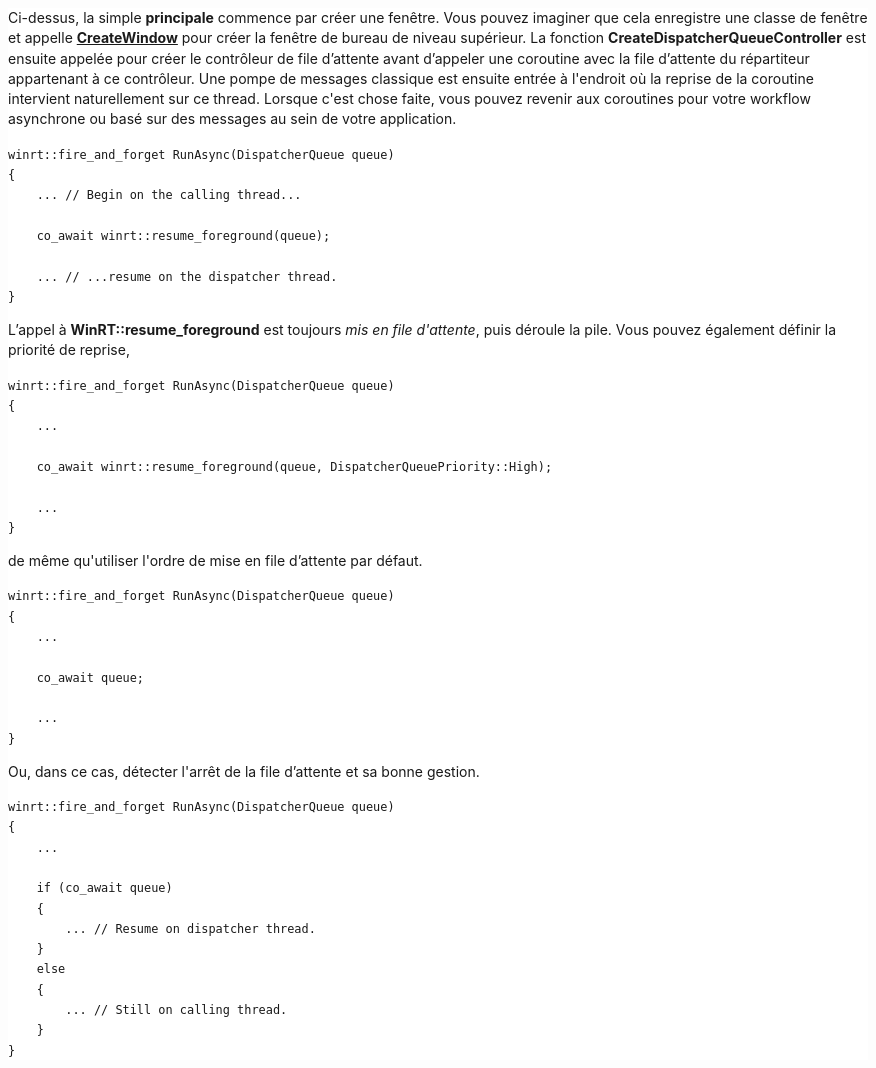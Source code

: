 Ci-dessus, la simple **principale** commence par créer une fenêtre. Vous pouvez imaginer que cela enregistre une classe de fenêtre et appelle [**CreateWindow**](/windows/win32/api/winuser/nf-winuser-createwindoww) pour créer la fenêtre de bureau de niveau supérieur. La fonction **CreateDispatcherQueueController** est ensuite appelée pour créer le contrôleur de file d’attente avant d’appeler une coroutine avec la file d’attente du répartiteur appartenant à ce contrôleur. Une pompe de messages classique est ensuite entrée à l'endroit où la reprise de la coroutine intervient naturellement sur ce thread. Lorsque c'est chose faite, vous pouvez revenir aux coroutines pour votre workflow asynchrone ou basé sur des messages au sein de votre application.

```cppwinrt
winrt::fire_and_forget RunAsync(DispatcherQueue queue)
{
    ... // Begin on the calling thread...
 
    co_await winrt::resume_foreground(queue);
 
    ... // ...resume on the dispatcher thread.
}
```

L’appel à **WinRT::resume_foreground** est toujours *mis en file d'attente*, puis déroule la pile. Vous pouvez également définir la priorité de reprise,

```cppwinrt
winrt::fire_and_forget RunAsync(DispatcherQueue queue)
{
    ...
 
    co_await winrt::resume_foreground(queue, DispatcherQueuePriority::High);
 
    ...
}
```

de même qu'utiliser l'ordre de mise en file d’attente par défaut.

```cppwinrt
winrt::fire_and_forget RunAsync(DispatcherQueue queue)
{
    ...
 
    co_await queue;
 
    ...
}
```

Ou, dans ce cas, détecter l'arrêt de la file d’attente et sa bonne gestion.

```cppwinrt
winrt::fire_and_forget RunAsync(DispatcherQueue queue)
{
    ...
 
    if (co_await queue)
    {
        ... // Resume on dispatcher thread.
    }
    else
    {
        ... // Still on calling thread.
    }
}
```
